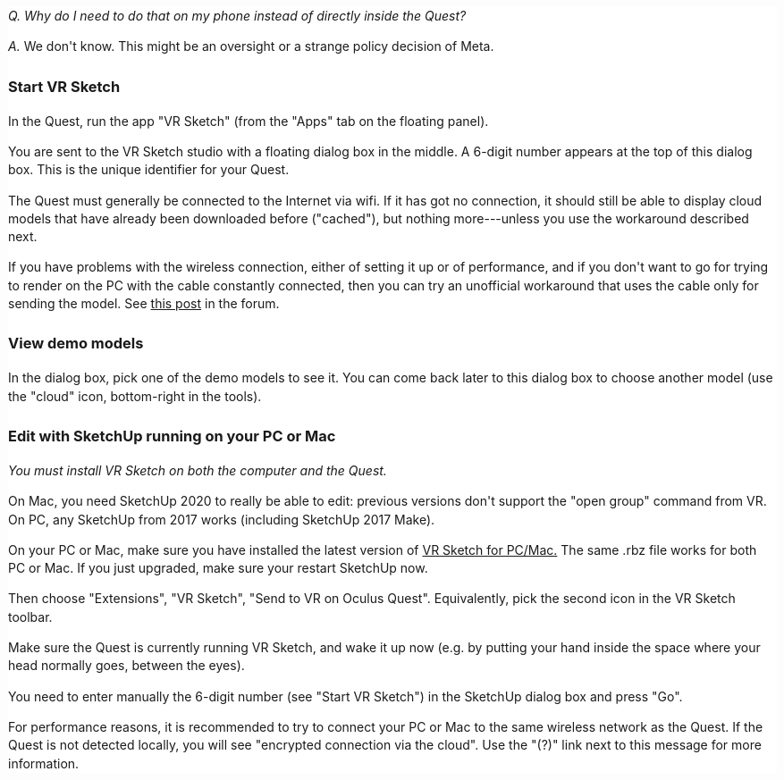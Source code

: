 *Q. Why do I need to do that on my phone instead of directly inside the Quest?*

*A.* We don't know.  This might be an oversight or a strange policy decision of Meta.


### Start VR Sketch

In the Quest, run the app "VR Sketch" (from the "Apps" tab on the floating panel).

You are sent to the VR Sketch studio with a floating dialog box in
the middle.  A 6-digit number appears at the top of this dialog box.
This is the unique identifier for your Quest.

The Quest must generally be connected to the Internet via wifi.  If it has
got no connection, it should still be able to display cloud models that have
already been downloaded before ("cached"), but nothing more---unless you use the
workaround described next.

If you have problems with the wireless connection, either of setting it up or of
performance, and if you don't want to go for trying to render on the PC with the
cable constantly connected, then you can try an unofficial workaround that uses
the cable only for sending the model.  See
<a href="https://forum.vrsketch.eu/t/first-impressions-suggestions/114/21">this post</a>
in the forum.


### View demo models

In the dialog box, pick one
of the demo models to see it. You can come back later to this dialog box to
choose another model (use the "cloud" icon, bottom-right in the tools).


### Edit with SketchUp running on your PC or Mac

*You must install VR Sketch on both the computer and the Quest.*

On Mac, you need SketchUp 2020 to really be able to edit: previous versions don't
support the "open group" command from VR.  On PC, any SketchUp from 2017 works
(including SketchUp 2017 Make).

On your PC or Mac, make sure you have installed the latest version of <a
href="downloads.html">VR Sketch for PC/Mac.</a>  The same .rbz file works for
both PC or Mac.  If you just upgraded, make sure your restart SketchUp now.

Then choose "Extensions", "VR Sketch", "Send to VR on Oculus Quest".
Equivalently, pick the second icon in the VR Sketch toolbar.

Make sure the Quest is currently running VR Sketch, and wake it up now (e.g. by
putting your hand inside the space where your head normally goes, between the
eyes).

You need to enter manually the 6-digit number (see "Start VR Sketch") in the
SketchUp dialog box and press "Go".

For performance reasons, it is recommended to try to connect your PC or Mac to
the same wireless network as the Quest.  If the Quest is not detected locally,
you will see "encrypted connection via the cloud".  Use the "(?)" link next to
this message for more information.
